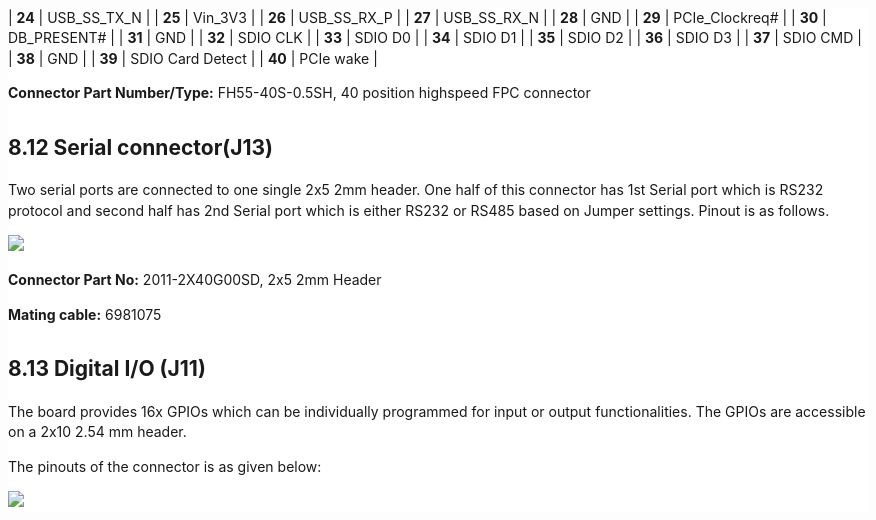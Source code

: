 | **24** | USB\_SS\_TX\_N   |
| **25** | Vin\_3V3         |
| **26** | USB\_SS\_RX\_P   |
| **27** | USB\_SS\_RX\_N   |
| **28** | GND              |
| **29** | PCIe\_Clockreq#  |
| **30** | DB\_PRESENT#     |
| **31** | GND              |
| **32** | SDIO CLK         |
| **33** | SDIO D0          |
| **34** | SDIO D1          |
| **35** | SDIO D2          |
| **36** | SDIO D3          |
| **37** | SDIO CMD         |
| **38** | GND              |
| **39** | SDIO Card Detect |
| **40** | PCIe wake        |

&#x20;**Connector Part Number/Type:** FH55-40S-0.5SH, 40 position highspeed FPC connector

## 8.12 Serial connector(J13)

Two serial ports are connected to one single 2x5 2mm header. One half of this connector has 1st Serial port which is RS232 protocol and second half has 2nd Serial port which is either RS232 or RS485 based on Jumper settings. Pinout is as follows.

![](broken-reference)

**Connector Part No:** 2011-2X40G00SD, 2x5 2mm Header

**Mating cable:** 6981075

## 8.13 Digital I/O (J11)

The board provides 16x GPIOs which can be individually programmed for input or output functionalities. The GPIOs are accessible on a 2x10 2.54 mm header.

The pinouts of the connector is as given below:

![](broken-reference)
